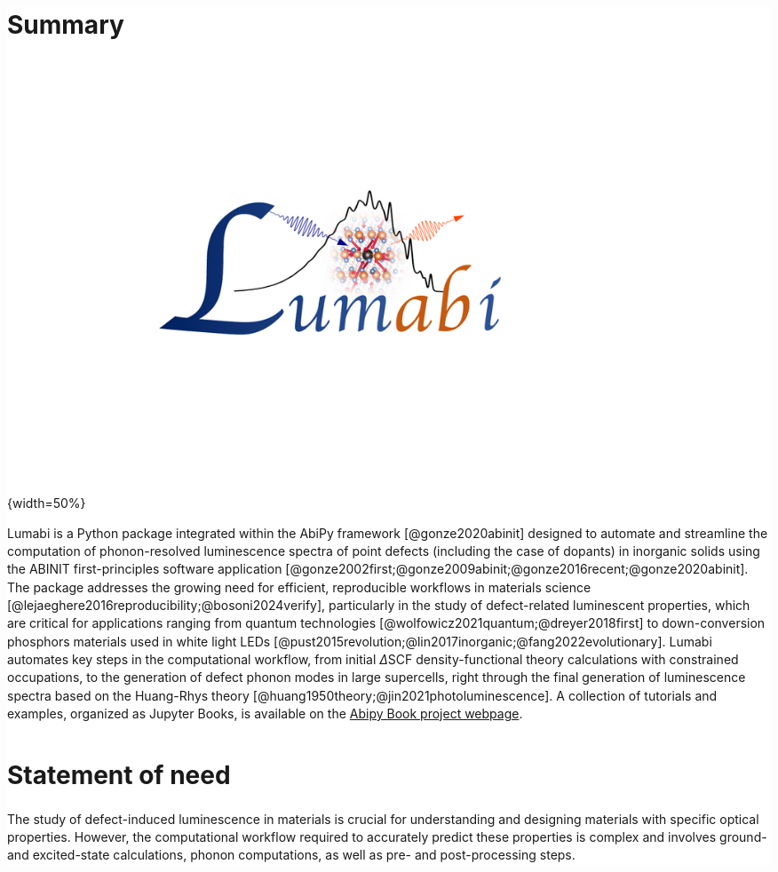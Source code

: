 
# Summary

![Lumabi logo](Lumabi_logo.pdf){width=50%}

Lumabi is a Python package integrated within the AbiPy framework [@gonze2020abinit] designed to automate and streamline the computation of phonon-resolved luminescence spectra of point defects (including the case of dopants) in inorganic solids using the ABINIT first-principles software application [@gonze2002first;@gonze2009abinit;@gonze2016recent;@gonze2020abinit]. The package addresses the growing need for efficient, reproducible workflows in materials science [@lejaeghere2016reproducibility;@bosoni2024verify], particularly in the study of defect-related luminescent properties, which are critical for applications ranging from quantum technologies [@wolfowicz2021quantum;@dreyer2018first] to down-conversion phosphors materials used in white light LEDs [@pust2015revolution;@lin2017inorganic;@fang2022evolutionary]. Lumabi automates key steps in the computational workflow, from initial $\Delta$SCF density-functional theory calculations with constrained occupations, to the generation of defect phonon modes in large supercells, right through the final generation of luminescence spectra based on the Huang-Rhys theory [@huang1950theory;@jin2021photoluminescence].
A collection of tutorials and examples, organized as Jupyter Books,
is available on the [Abipy Book project webpage](https://abinit.github.io/abipy_book/lumabi/intro/intro.html).

# Statement of need

The study of defect-induced luminescence in materials is crucial for understanding and designing materials with specific optical properties. However, the computational workflow required to accurately predict these properties is complex and involves ground- and excited-state calculations,
phonon computations, as well as pre- and post-processing steps.
